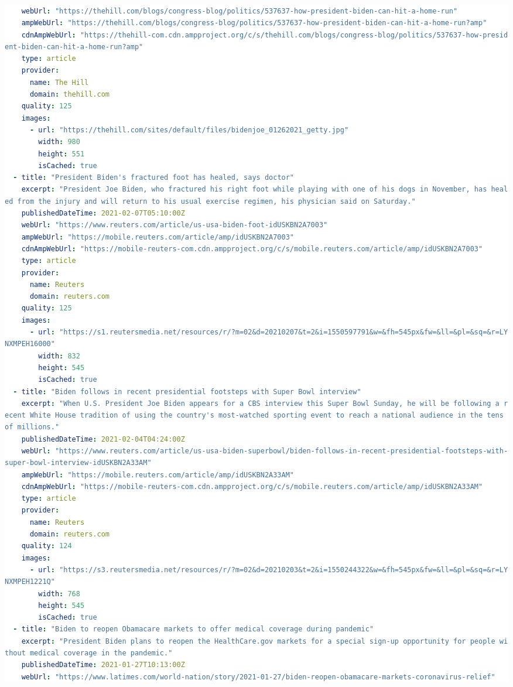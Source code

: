 ```yaml
    webUrl: "https://thehill.com/blogs/congress-blog/politics/537637-how-president-biden-can-hit-a-home-run"
    ampWebUrl: "https://thehill.com/blogs/congress-blog/politics/537637-how-president-biden-can-hit-a-home-run?amp"
    cdnAmpWebUrl: "https://thehill-com.cdn.ampproject.org/c/s/thehill.com/blogs/congress-blog/politics/537637-how-president-biden-can-hit-a-home-run?amp"
    type: article
    provider:
      name: The Hill
      domain: thehill.com
    quality: 125
    images:
      - url: "https://thehill.com/sites/default/files/bidenjoe_01262021_getty.jpg"
        width: 980
        height: 551
        isCached: true
  - title: "President Biden's fractured foot has healed, says doctor"
    excerpt: "President Joe Biden, who fractured his right foot while playing with one of his dogs in November, has healed from the injury and will return to his usual exercise regimen, his physician said on Saturday."
    publishedDateTime: 2021-02-07T05:10:00Z
    webUrl: "https://www.reuters.com/article/us-usa-biden-foot-idUSKBN2A7003"
    ampWebUrl: "https://mobile.reuters.com/article/amp/idUSKBN2A7003"
    cdnAmpWebUrl: "https://mobile-reuters-com.cdn.ampproject.org/c/s/mobile.reuters.com/article/amp/idUSKBN2A7003"
    type: article
    provider:
      name: Reuters
      domain: reuters.com
    quality: 125
    images:
      - url: "https://s1.reutersmedia.net/resources/r/?m=02&d=20210207&t=2&i=1550597791&w=&fh=545px&fw=&ll=&pl=&sq=&r=LYNXMPEH16000"
        width: 832
        height: 545
        isCached: true
  - title: "Biden follows in recent presidential footsteps with Super Bowl interview"
    excerpt: "When U.S. President Joe Biden appears for a CBS interview this Super Bowl Sunday, he will be following a recent White House tradition of using the country's most-watched sporting event to reach a national audience in the tens of millions."
    publishedDateTime: 2021-02-04T04:24:00Z
    webUrl: "https://www.reuters.com/article/us-usa-biden-superbowl/biden-follows-in-recent-presidential-footsteps-with-super-bowl-interview-idUSKBN2A33AM"
    ampWebUrl: "https://mobile.reuters.com/article/amp/idUSKBN2A33AM"
    cdnAmpWebUrl: "https://mobile-reuters-com.cdn.ampproject.org/c/s/mobile.reuters.com/article/amp/idUSKBN2A33AM"
    type: article
    provider:
      name: Reuters
      domain: reuters.com
    quality: 124
    images:
      - url: "https://s3.reutersmedia.net/resources/r/?m=02&d=20210203&t=2&i=1550244322&w=&fh=545px&fw=&ll=&pl=&sq=&r=LYNXMPEH1221Q"
        width: 768
        height: 545
        isCached: true
  - title: "Biden to reopen Obamacare markets to offer medical coverage during pandemic"
    excerpt: "President Biden plans to reopen the HealthCare.gov markets for a special sign-up opportunity for people without medical coverage in the pandemic."
    publishedDateTime: 2021-01-27T10:13:00Z
    webUrl: "https://www.latimes.com/world-nation/story/2021-01-27/biden-reopen-obamacare-markets-coronavirus-relief"
```
